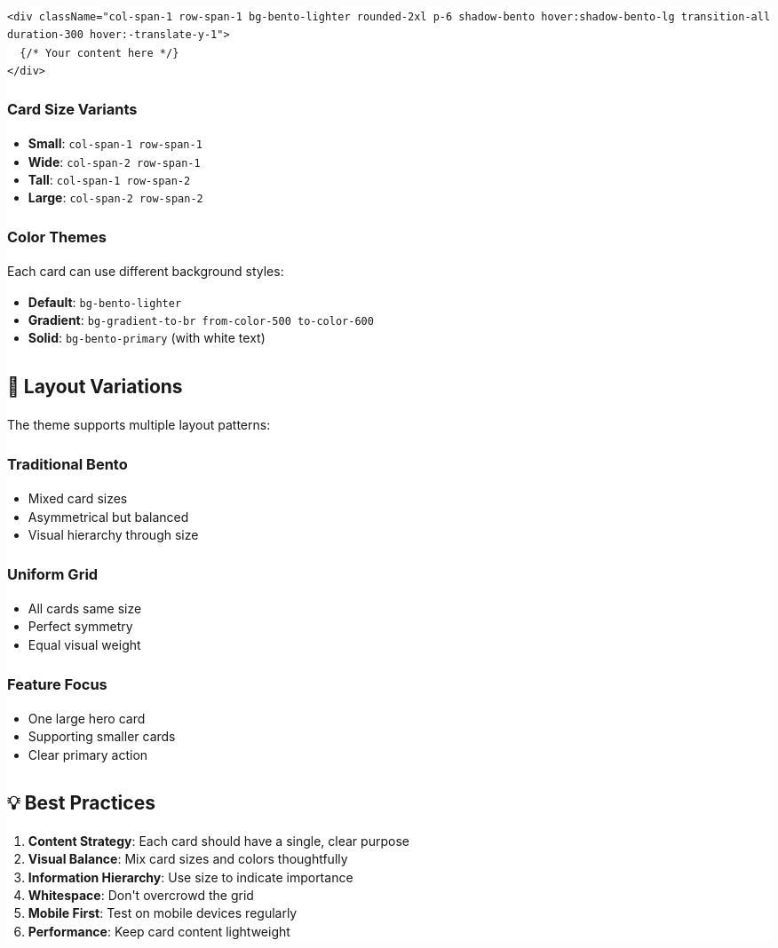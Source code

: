 ```tsx
<div className="col-span-1 row-span-1 bg-bento-lighter rounded-2xl p-6 shadow-bento hover:shadow-bento-lg transition-all duration-300 hover:-translate-y-1">
  {/* Your content here */}
</div>
```

### Card Size Variants

- **Small**: `col-span-1 row-span-1`
- **Wide**: `col-span-2 row-span-1`
- **Tall**: `col-span-1 row-span-2`
- **Large**: `col-span-2 row-span-2`

### Color Themes

Each card can use different background styles:

- **Default**: `bg-bento-lighter`
- **Gradient**: `bg-gradient-to-br from-color-500 to-color-600`
- **Solid**: `bg-bento-primary` (with white text)

## 🌈 Layout Variations

The theme supports multiple layout patterns:

### Traditional Bento

- Mixed card sizes
- Asymmetrical but balanced
- Visual hierarchy through size

### Uniform Grid

- All cards same size
- Perfect symmetry
- Equal visual weight

### Feature Focus

- One large hero card
- Supporting smaller cards
- Clear primary action

## 💡 Best Practices

1. **Content Strategy**: Each card should have a single, clear purpose
2. **Visual Balance**: Mix card sizes and colors thoughtfully
3. **Information Hierarchy**: Use size to indicate importance
4. **Whitespace**: Don't overcrowd the grid
5. **Mobile First**: Test on mobile devices regularly
6. **Performance**: Keep card content lightweight
